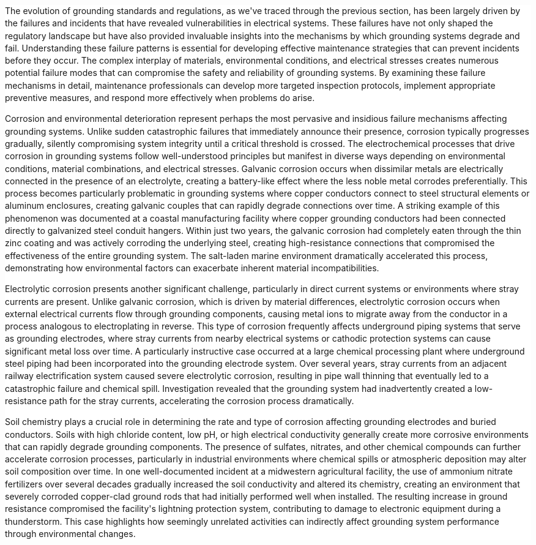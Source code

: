 <think>The evolution of grounding standards and regulations, as we've traced through the previous section, has been largely driven by the failures and incidents that have revealed vulnerabilities in electrical systems. These failures have not only shaped the regulatory landscape but have also provided invaluable insights into the mechanisms by which grounding systems degrade and fail. Understanding these failure patterns is essential for developing effective maintenance strategies that can prevent incidents before they occur. The complex interplay of materials, environmental conditions, and electrical stresses creates numerous potential failure modes that can compromise the safety and reliability of grounding systems. By examining these failure mechanisms in detail, maintenance professionals can develop more targeted inspection protocols, implement appropriate preventive measures, and respond more effectively when problems do arise.

Corrosion and environmental deterioration represent perhaps the most pervasive and insidious failure mechanisms affecting grounding systems. Unlike sudden catastrophic failures that immediately announce their presence, corrosion typically progresses gradually, silently compromising system integrity until a critical threshold is crossed. The electrochemical processes that drive corrosion in grounding systems follow well-understood principles but manifest in diverse ways depending on environmental conditions, material combinations, and electrical stresses. Galvanic corrosion occurs when dissimilar metals are electrically connected in the presence of an electrolyte, creating a battery-like effect where the less noble metal corrodes preferentially. This process becomes particularly problematic in grounding systems where copper conductors connect to steel structural elements or aluminum enclosures, creating galvanic couples that can rapidly degrade connections over time. A striking example of this phenomenon was documented at a coastal manufacturing facility where copper grounding conductors had been connected directly to galvanized steel conduit hangers. Within just two years, the galvanic corrosion had completely eaten through the thin zinc coating and was actively corroding the underlying steel, creating high-resistance connections that compromised the effectiveness of the entire grounding system. The salt-laden marine environment dramatically accelerated this process, demonstrating how environmental factors can exacerbate inherent material incompatibilities.

Electrolytic corrosion presents another significant challenge, particularly in direct current systems or environments where stray currents are present. Unlike galvanic corrosion, which is driven by material differences, electrolytic corrosion occurs when external electrical currents flow through grounding components, causing metal ions to migrate away from the conductor in a process analogous to electroplating in reverse. This type of corrosion frequently affects underground piping systems that serve as grounding electrodes, where stray currents from nearby electrical systems or cathodic protection systems can cause significant metal loss over time. A particularly instructive case occurred at a large chemical processing plant where underground steel piping had been incorporated into the grounding electrode system. Over several years, stray currents from an adjacent railway electrification system caused severe electrolytic corrosion, resulting in pipe wall thinning that eventually led to a catastrophic failure and chemical spill. Investigation revealed that the grounding system had inadvertently created a low-resistance path for the stray currents, accelerating the corrosion process dramatically.

Soil chemistry plays a crucial role in determining the rate and type of corrosion affecting grounding electrodes and buried conductors. Soils with high chloride content, low pH, or high electrical conductivity generally create more corrosive environments that can rapidly degrade grounding components. The presence of sulfates, nitrates, and other chemical compounds can further accelerate corrosion processes, particularly in industrial environments where chemical spills or atmospheric deposition may alter soil composition over time. In one well-documented incident at a midwestern agricultural facility, the use of ammonium nitrate fertilizers over several decades gradually increased the soil conductivity and altered its chemistry, creating an environment that severely corroded copper-clad ground rods that had initially performed well when installed. The resulting increase in ground resistance compromised the facility's lightning protection system, contributing to damage to electronic equipment during a thunderstorm. This case highlights how seemingly unrelated activities can indirectly affect grounding system performance through environmental changes.
